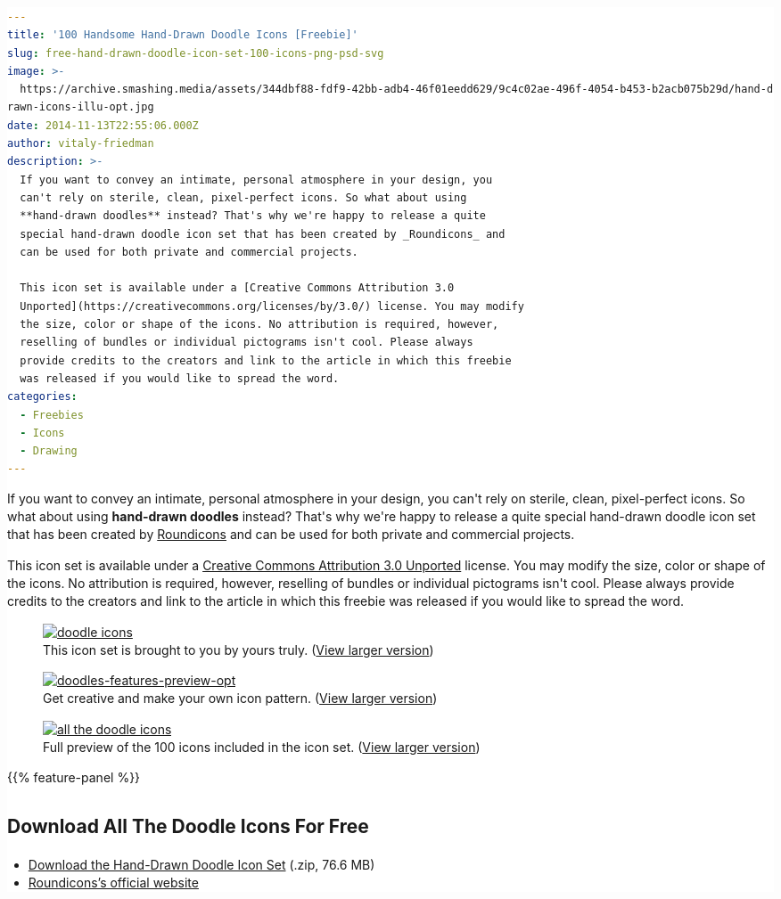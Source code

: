 ```yaml
---
title: '100 Handsome Hand-Drawn Doodle Icons [Freebie]'
slug: free-hand-drawn-doodle-icon-set-100-icons-png-psd-svg
image: >-
  https://archive.smashing.media/assets/344dbf88-fdf9-42bb-adb4-46f01eedd629/9c4c02ae-496f-4054-b453-b2acb075b29d/hand-drawn-icons-illu-opt.jpg
date: 2014-11-13T22:55:06.000Z
author: vitaly-friedman
description: >-
  If you want to convey an intimate, personal atmosphere in your design, you
  can't rely on sterile, clean, pixel-perfect icons. So what about using
  **hand-drawn doodles** instead? That's why we're happy to release a quite
  special hand-drawn doodle icon set that has been created by _Roundicons_ and
  can be used for both private and commercial projects.

  This icon set is available under a [Creative Commons Attribution 3.0
  Unported](https://creativecommons.org/licenses/by/3.0/) license. You may modify
  the size, color or shape of the icons. No attribution is required, however,
  reselling of bundles or individual pictograms isn't cool. Please always
  provide credits to the creators and link to the article in which this freebie
  was released if you would like to spread the word.
categories:
  - Freebies
  - Icons
  - Drawing
---
```

If you want to convey an intimate, personal atmosphere in your design, you can't rely on sterile, clean, pixel-perfect icons. So what about using <strong>hand-drawn doodles</strong> instead? That's why we're happy to release a quite special hand-drawn doodle icon set that has been created by <a href="https://roundicons.com/">Roundicons</a> and can be used for both private and commercial projects. 

This icon set is available under a <a href="https://creativecommons.org/licenses/by/3.0/">Creative Commons Attribution 3.0 Unported</a> license. You may modify the size, color or shape of the icons. No attribution is required, however, reselling of bundles or individual pictograms isn't cool. Please always provide credits to the creators and link to the article in which this freebie was released if you would like to spread the word.

<figure><a href="https://archive.smashing.media/assets/344dbf88-fdf9-42bb-adb4-46f01eedd629/4839de6b-a25b-41da-9be9-43b69cd6e544/doodles-main-image-large-preview-opt.png"><img loading="lazy" decoding="async" src="https://archive.smashing.media/assets/344dbf88-fdf9-42bb-adb4-46f01eedd629/5c5158ab-007a-4664-b823-6ae979f8c47f/doodles-main-image-preview-opt.png" alt="doodle icons" width="500" height="450" /></a><figcaption>This icon set is brought to you by yours truly. (<a href="https://archive.smashing.media/assets/344dbf88-fdf9-42bb-adb4-46f01eedd629/4839de6b-a25b-41da-9be9-43b69cd6e544/doodles-main-image-large-preview-opt.png">View larger version</a>)</figcaption></figure>

<figure><a href="https://archive.smashing.media/assets/344dbf88-fdf9-42bb-adb4-46f01eedd629/ed20e45e-0d74-45f2-88c1-322275860aef/doodles-features-large-preview-opt.png"><img loading="lazy" decoding="async" src="https://archive.smashing.media/assets/344dbf88-fdf9-42bb-adb4-46f01eedd629/f8f91d59-8f08-43c9-ab44-0876d81b28a8/doodles-features-preview-opt.png" alt="doodles-features-preview-opt" width="500" height="746" /></a><figcaption>Get creative and make your own icon pattern. (<a href="https://archive.smashing.media/assets/344dbf88-fdf9-42bb-adb4-46f01eedd629/ed20e45e-0d74-45f2-88c1-322275860aef/doodles-features-large-preview-opt.png">View larger version</a>)</figcaption></figure>

<figure><a href="https://archive.smashing.media/assets/344dbf88-fdf9-42bb-adb4-46f01eedd629/c9570bc5-e5af-494c-8ba6-7791e8ed1e8e/icons-full-preview-opt.png"><img loading="lazy" decoding="async" src="https://archive.smashing.media/assets/344dbf88-fdf9-42bb-adb4-46f01eedd629/e984a97f-6bea-4abe-8dbe-1dfb1b90a708/icons-quick-full-preview-opt.png" alt="all the doodle icons" width="500" height="1727" /></a><figcaption>Full preview of the 100 icons included in the icon set. (<a href="https://archive.smashing.media/assets/344dbf88-fdf9-42bb-adb4-46f01eedd629/c9570bc5-e5af-494c-8ba6-7791e8ed1e8e/icons-full-preview-opt.png">View larger version</a>)</figcaption></figure>

{{% feature-panel %}}

## Download All The Doodle Icons For Free

*   [Download the Hand-Drawn Doodle Icon Set](https://smashingmagazine.com/provide/SmashingMag-Freebie-Hand-Drawn-Doodle-Icon-Set.zip) (.zip, 76.6 MB)
*   [Roundicons’s official website](https://roundicons.com/)
